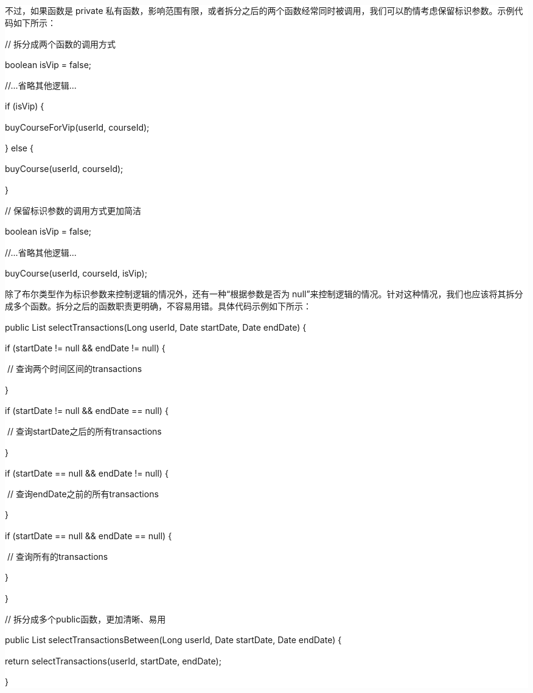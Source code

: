 不过，如果函数是 private 私有函数，影响范围有限，或者拆分之后的两个函数经常同时被调用，我们可以酌情考虑保留标识参数。示例代码如下所示：

// 拆分成两个函数的调用方式

boolean isVip = false;

//...省略其他逻辑...

if (isVip) {

  buyCourseForVip(userId, courseId);

} else {

  buyCourse(userId, courseId);

}

// 保留标识参数的调用方式更加简洁

boolean isVip = false;

//...省略其他逻辑...

buyCourse(userId, courseId, isVip);

除了布尔类型作为标识参数来控制逻辑的情况外，还有一种“根据参数是否为 null”来控制逻辑的情况。针对这种情况，我们也应该将其拆分成多个函数。拆分之后的函数职责更明确，不容易用错。具体代码示例如下所示：

public List<Transaction> selectTransactions(Long userId, Date startDate, Date endDate) {

  if (startDate != null && endDate != null) {

​    // 查询两个时间区间的transactions

  }

  if (startDate != null && endDate == null) {

​    // 查询startDate之后的所有transactions

  }

  if (startDate == null && endDate != null) {

​    // 查询endDate之前的所有transactions

  }

  if (startDate == null && endDate == null) {

​    // 查询所有的transactions

  }

}

// 拆分成多个public函数，更加清晰、易用

public List<Transaction> selectTransactionsBetween(Long userId, Date startDate, Date endDate) {

  return selectTransactions(userId, startDate, endDate);

}
